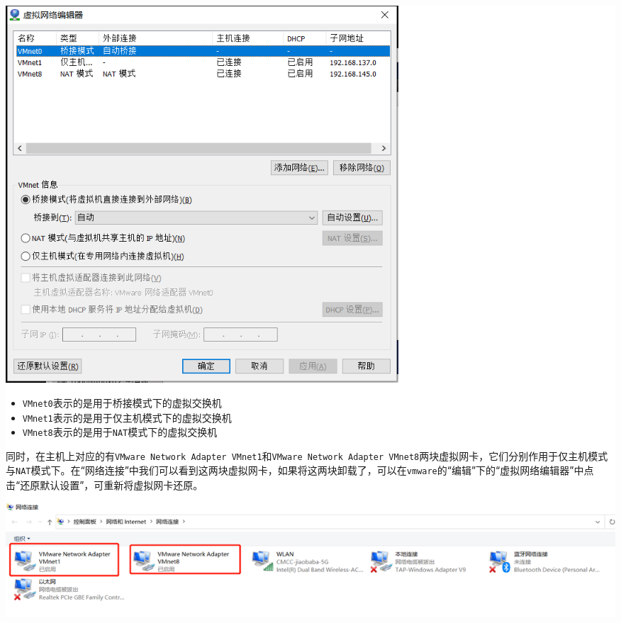 <img src="../../image/linux/网络编辑器.png" style="zoom:80%;" />

- `VMnet0`表示的是用于桥接模式下的虚拟交换机
- `VMnet1`表示的是用于仅主机模式下的虚拟交换机
- `VMnet8`表示的是用于`NAT`模式下的虚拟交换机

同时，在主机上对应的有`VMware Network Adapter VMnet1`和`VMware Network Adapter VMnet8`两块虚拟网卡，它们分别作用于仅主机模式与`NAT`模式下。在“网络连接”中我们可以看到这两块虚拟网卡，如果将这两块卸载了，可以在`vmware`的“编辑”下的“虚拟网络编辑器”中点击“还原默认设置”，可重新将虚拟网卡还原。

![](../../image/linux/本地网卡.png)
